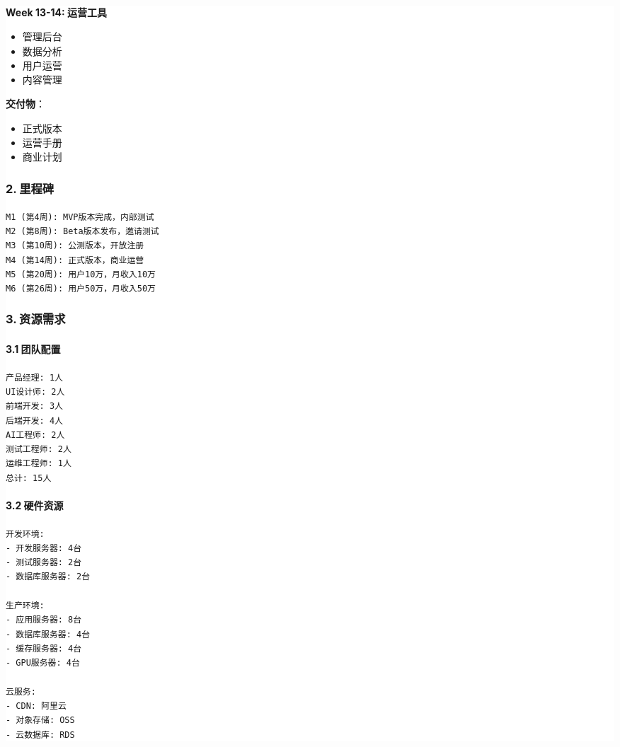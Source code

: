 **Week 13-14: 运营工具**
- 管理后台
- 数据分析
- 用户运营
- 内容管理

**交付物**：
- 正式版本
- 运营手册
- 商业计划

### 2. 里程碑

```
M1 (第4周): MVP版本完成，内部测试
M2 (第8周): Beta版本发布，邀请测试
M3 (第10周): 公测版本，开放注册
M4 (第14周): 正式版本，商业运营
M5 (第20周): 用户10万，月收入10万
M6 (第26周): 用户50万，月收入50万
```

### 3. 资源需求

#### 3.1 团队配置
```
产品经理: 1人
UI设计师: 2人
前端开发: 3人
后端开发: 4人
AI工程师: 2人
测试工程师: 2人
运维工程师: 1人
总计: 15人
```

#### 3.2 硬件资源
```
开发环境:
- 开发服务器: 4台
- 测试服务器: 2台
- 数据库服务器: 2台

生产环境:
- 应用服务器: 8台
- 数据库服务器: 4台
- 缓存服务器: 4台
- GPU服务器: 4台

云服务:
- CDN: 阿里云
- 对象存储: OSS
- 云数据库: RDS
```
